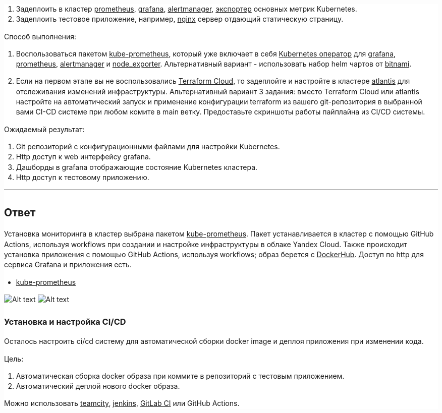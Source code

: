 1. Задеплоить в кластер [prometheus](https://prometheus.io/), [grafana](https://grafana.com/), [alertmanager](https://github.com/prometheus/alertmanager), [экспортер](https://github.com/prometheus/node_exporter) основных метрик Kubernetes.
2. Задеплоить тестовое приложение, например, [nginx](https://www.nginx.com/) сервер отдающий статическую страницу.

Способ выполнения:

1. Воспользоваться пакетом [kube-prometheus](https://github.com/prometheus-operator/kube-prometheus), который уже включает в себя [Kubernetes оператор](https://operatorhub.io/) для [grafana](https://grafana.com/), [prometheus](https://prometheus.io/), [alertmanager](https://github.com/prometheus/alertmanager) и [node_exporter](https://github.com/prometheus/node_exporter). Альтернативный вариант - использовать набор helm чартов от [bitnami](https://github.com/bitnami/charts/tree/main/bitnami).

2. Если на первом этапе вы не воспользовались [Terraform Cloud](https://app.terraform.io/), то задеплойте и настройте в кластере [atlantis](https://www.runatlantis.io/) для отслеживания изменений инфраструктуры. Альтернативный вариант 3 задания: вместо Terraform Cloud или atlantis настройте на автоматический запуск и применение конфигурации terraform из вашего git-репозитория в выбранной вами CI-CD системе при любом комите в main ветку. Предоставьте скриншоты работы пайплайна из CI/CD системы.

Ожидаемый результат:

1. Git репозиторий с конфигурационными файлами для настройки Kubernetes.
2. Http доступ к web интерфейсу grafana.
3. Дашборды в grafana отображающие состояние Kubernetes кластера.
4. Http доступ к тестовому приложению.

---

## Ответ

Установка мониторинга в кластер выбрана пакетом [kube-prometheus](https://github.com/wineperm/kube-prometheus). Пакет устанавливается в кластер с помощью GitHub Actions, используя workflows при создании и настройке инфраструктуры в облаке Yandex Cloud. Также происходит установка приложения с помощью GitHub Actions, используя workflows; образ берется с [DockerHub](https://hub.docker.com/r/wineperm/my-nginx-app/tags). Доступ по http для сервиса Grafana и приложения есть.

- [kube-prometheus](https://github.com/wineperm/kube-prometheus)

![Alt text](https://github.com/user-attachments/assets/678e80f0-3ac1-4484-9f3c-c8ede68b8d43)
![Alt text](https://github.com/user-attachments/assets/4962a9e4-09e5-46b2-98c9-a0a8ba1842b5)

### Установка и настройка CI/CD

Осталось настроить ci/cd систему для автоматической сборки docker image и деплоя приложения при изменении кода.

Цель:

1. Автоматическая сборка docker образа при коммите в репозиторий с тестовым приложением.
2. Автоматический деплой нового docker образа.

Можно использовать [teamcity](https://www.jetbrains.com/ru-ru/teamcity/), [jenkins](https://www.jenkins.io/), [GitLab CI](https://about.gitlab.com/stages-devops-lifecycle/continuous-integration/) или GitHub Actions.
